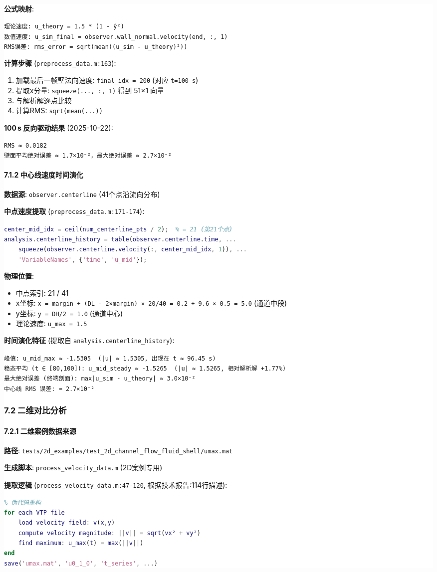 **公式映射**:
```
理论速度: u_theory = 1.5 * (1 - ŷ²)
数值速度: u_sim_final = observer.wall_normal.velocity(end, :, 1)
RMS误差: rms_error = sqrt(mean((u_sim - u_theory)²))
```

**计算步骤** (`preprocess_data.m:163`):
1. 加载最后一帧壁法向速度: `final_idx = 200` (对应 `t=100 s`)
2. 提取x分量: `squeeze(..., :, 1)` 得到 51×1 向量
3. 与解析解逐点比较
4. 计算RMS: `sqrt(mean(...))`

**100 s 反向驱动结果** (2025-10-22):
```
RMS ≈ 0.0182
壁面平均绝对误差 ≈ 1.7×10⁻²，最大绝对误差 ≈ 2.7×10⁻²
```

#### 7.1.2 中心线速度时间演化

**数据源**: `observer.centerline` (41个点沿流向分布)

**中点速度提取** (`preprocess_data.m:171-174`):

```matlab
center_mid_idx = ceil(num_centerline_pts / 2);  % = 21 (第21个点)
analysis.centerline_history = table(observer.centerline.time, ...
    squeeze(observer.centerline.velocity(:, center_mid_idx, 1)), ...
    'VariableNames', {'time', 'u_mid'});
```

**物理位置**:
- 中点索引: 21 / 41
- x坐标: `x = margin + (DL - 2×margin) × 20/40 = 0.2 + 9.6 × 0.5 = 5.0` (通道中段)
- y坐标: `y = DH/2 = 1.0` (通道中心)
- 理论速度: `u_max = 1.5`

**时间演化特征** (提取自 `analysis.centerline_history`):
```
峰值: u_mid_max ≈ -1.5305  (|u| ≈ 1.5305, 出现在 t ≈ 96.45 s)
稳态平均 (t ∈ [80,100]): u_mid_steady ≈ -1.5265  (|u| ≈ 1.5265, 相对解析解 +1.77%)
最大绝对误差 (终端剖面): max|u_sim - u_theory| ≈ 3.0×10⁻²
中心线 RMS 误差: ≈ 2.7×10⁻²
```

### 7.2 二维对比分析

#### 7.2.1 二维案例数据来源

**路径**: `tests/2d_examples/test_2d_channel_flow_fluid_shell/umax.mat`

**生成脚本**: `process_velocity_data.m` (2D案例专用)

**提取逻辑** (`process_velocity_data.m:47-120`, 根据技术报告:114行描述):
```matlab
% 伪代码重构
for each VTP file
    load velocity field: v(x,y)
    compute velocity magnitude: ||v|| = sqrt(vx² + vy²)
    find maximum: u_max(t) = max(||v||)
end
save('umax.mat', 'u0_1_0', 't_series', ...)
```

